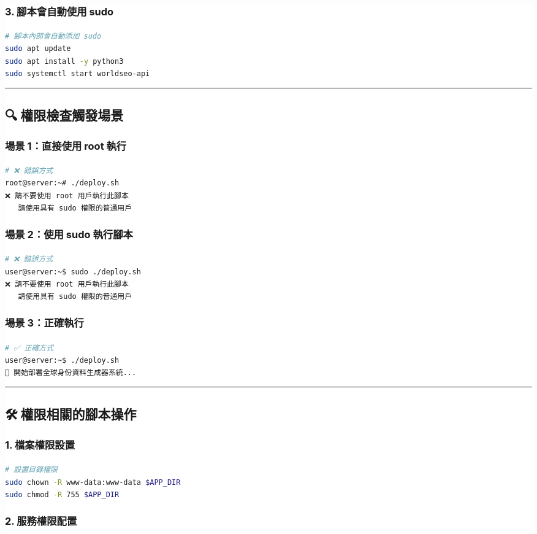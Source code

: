 ### 3. 腳本會自動使用 sudo

```bash
# 腳本內部會自動添加 sudo
sudo apt update
sudo apt install -y python3
sudo systemctl start worldseo-api
```

---

## 🔍 權限檢查觸發場景

### 場景 1：直接使用 root 執行

```bash
# ❌ 錯誤方式
root@server:~# ./deploy.sh
❌ 請不要使用 root 用戶執行此腳本
   請使用具有 sudo 權限的普通用戶
```

### 場景 2：使用 sudo 執行腳本

```bash
# ❌ 錯誤方式
user@server:~$ sudo ./deploy.sh
❌ 請不要使用 root 用戶執行此腳本
   請使用具有 sudo 權限的普通用戶
```

### 場景 3：正確執行

```bash
# ✅ 正確方式
user@server:~$ ./deploy.sh
🚀 開始部署全球身份資料生成器系統...
```

---

## 🛠️ 權限相關的腳本操作

### 1. 檔案權限設置

```bash
# 設置目錄權限
sudo chown -R www-data:www-data $APP_DIR
sudo chmod -R 755 $APP_DIR
```

### 2. 服務權限配置
